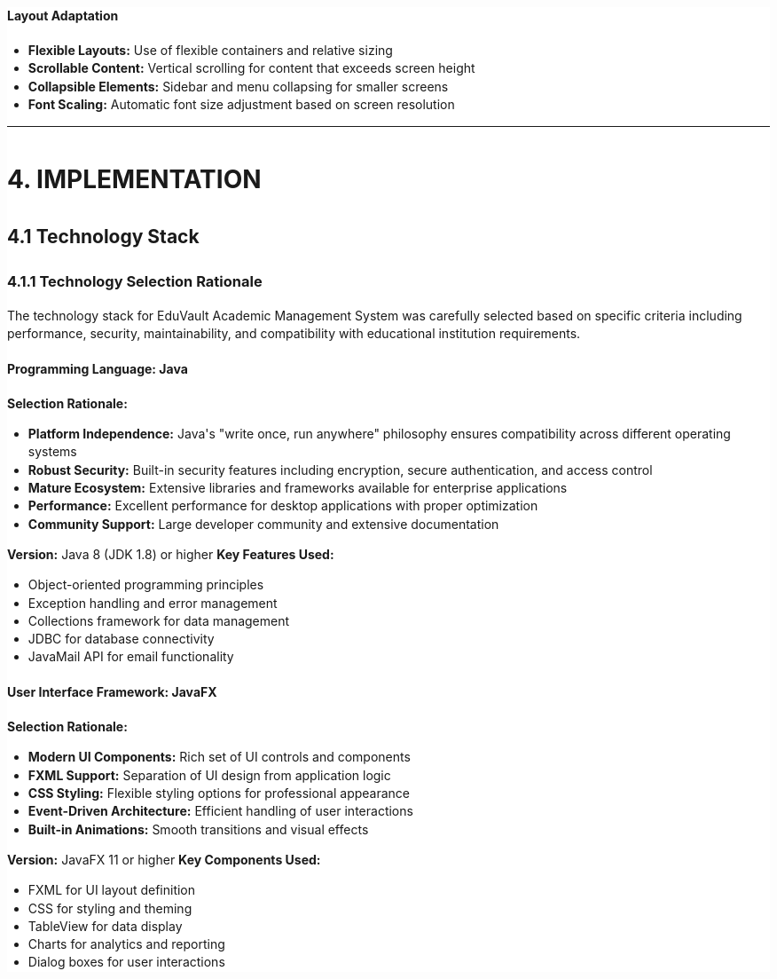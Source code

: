 #### **Layout Adaptation**
- **Flexible Layouts:** Use of flexible containers and relative sizing
- **Scrollable Content:** Vertical scrolling for content that exceeds screen height
- **Collapsible Elements:** Sidebar and menu collapsing for smaller screens
- **Font Scaling:** Automatic font size adjustment based on screen resolution

---

# **4. IMPLEMENTATION**

## **4.1 Technology Stack**

### **4.1.1 Technology Selection Rationale**

The technology stack for EduVault Academic Management System was carefully selected based on specific criteria including performance, security, maintainability, and compatibility with educational institution requirements.

#### **Programming Language: Java**
**Selection Rationale:**
- **Platform Independence:** Java's "write once, run anywhere" philosophy ensures compatibility across different operating systems
- **Robust Security:** Built-in security features including encryption, secure authentication, and access control
- **Mature Ecosystem:** Extensive libraries and frameworks available for enterprise applications
- **Performance:** Excellent performance for desktop applications with proper optimization
- **Community Support:** Large developer community and extensive documentation

**Version:** Java 8 (JDK 1.8) or higher
**Key Features Used:**
- Object-oriented programming principles
- Exception handling and error management
- Collections framework for data management
- JDBC for database connectivity
- JavaMail API for email functionality

#### **User Interface Framework: JavaFX**
**Selection Rationale:**
- **Modern UI Components:** Rich set of UI controls and components
- **FXML Support:** Separation of UI design from application logic
- **CSS Styling:** Flexible styling options for professional appearance
- **Event-Driven Architecture:** Efficient handling of user interactions
- **Built-in Animations:** Smooth transitions and visual effects

**Version:** JavaFX 11 or higher
**Key Components Used:**
- FXML for UI layout definition
- CSS for styling and theming
- TableView for data display
- Charts for analytics and reporting
- Dialog boxes for user interactions
